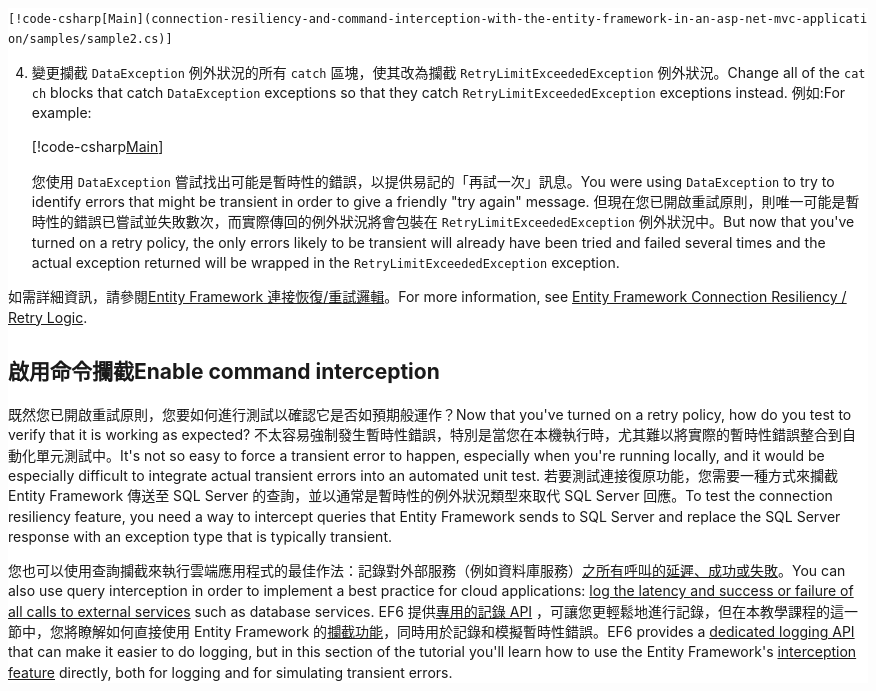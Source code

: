     [!code-csharp[Main](connection-resiliency-and-command-interception-with-the-entity-framework-in-an-asp-net-mvc-application/samples/sample2.cs)]
4. <span data-ttu-id="20d25-143">變更攔截 `DataException` 例外狀況的所有 `catch` 區塊，使其改為攔截 `RetryLimitExceededException` 例外狀況。</span><span class="sxs-lookup"><span data-stu-id="20d25-143">Change all of the `catch` blocks that catch `DataException` exceptions so that they catch `RetryLimitExceededException` exceptions instead.</span></span> <span data-ttu-id="20d25-144">例如:</span><span class="sxs-lookup"><span data-stu-id="20d25-144">For example:</span></span>

    [!code-csharp[Main](connection-resiliency-and-command-interception-with-the-entity-framework-in-an-asp-net-mvc-application/samples/sample3.cs?highlight=1)]

    <span data-ttu-id="20d25-145">您使用 `DataException` 嘗試找出可能是暫時性的錯誤，以提供易記的「再試一次」訊息。</span><span class="sxs-lookup"><span data-stu-id="20d25-145">You were using `DataException` to try to identify errors that might be transient in order to give a friendly "try again" message.</span></span> <span data-ttu-id="20d25-146">但現在您已開啟重試原則，則唯一可能是暫時性的錯誤已嘗試並失敗數次，而實際傳回的例外狀況將會包裝在 `RetryLimitExceededException` 例外狀況中。</span><span class="sxs-lookup"><span data-stu-id="20d25-146">But now that you've turned on a retry policy, the only errors likely to be transient will already have been tried and failed several times and the actual exception returned will be wrapped in the `RetryLimitExceededException` exception.</span></span>

<span data-ttu-id="20d25-147">如需詳細資訊，請參閱[Entity Framework 連接恢復/重試邏輯](https://msdn.microsoft.com/data/dn456835)。</span><span class="sxs-lookup"><span data-stu-id="20d25-147">For more information, see [Entity Framework Connection Resiliency / Retry Logic](https://msdn.microsoft.com/data/dn456835).</span></span>

## <a name="enable-command-interception"></a><span data-ttu-id="20d25-148">啟用命令攔截</span><span class="sxs-lookup"><span data-stu-id="20d25-148">Enable command interception</span></span>

<span data-ttu-id="20d25-149">既然您已開啟重試原則，您要如何進行測試以確認它是否如預期般運作？</span><span class="sxs-lookup"><span data-stu-id="20d25-149">Now that you've turned on a retry policy, how do you test to verify that it is working as expected?</span></span> <span data-ttu-id="20d25-150">不太容易強制發生暫時性錯誤，特別是當您在本機執行時，尤其難以將實際的暫時性錯誤整合到自動化單元測試中。</span><span class="sxs-lookup"><span data-stu-id="20d25-150">It's not so easy to force a transient error to happen, especially when you're running locally, and it would be especially difficult to integrate actual transient errors into an automated unit test.</span></span> <span data-ttu-id="20d25-151">若要測試連接復原功能，您需要一種方式來攔截 Entity Framework 傳送至 SQL Server 的查詢，並以通常是暫時性的例外狀況類型來取代 SQL Server 回應。</span><span class="sxs-lookup"><span data-stu-id="20d25-151">To test the connection resiliency feature, you need a way to intercept queries that Entity Framework sends to SQL Server and replace the SQL Server response with an exception type that is typically transient.</span></span>

<span data-ttu-id="20d25-152">您也可以使用查詢攔截來執行雲端應用程式的最佳作法：記錄對外部服務（例如資料庫服務）[之所有呼叫的延遲、成功或失敗](../../../../aspnet/overview/developing-apps-with-windows-azure/building-real-world-cloud-apps-with-windows-azure/monitoring-and-telemetry.md#log)。</span><span class="sxs-lookup"><span data-stu-id="20d25-152">You can also use query interception in order to implement a best practice for cloud applications: [log the latency and success or failure of all calls to external services](../../../../aspnet/overview/developing-apps-with-windows-azure/building-real-world-cloud-apps-with-windows-azure/monitoring-and-telemetry.md#log) such as database services.</span></span> <span data-ttu-id="20d25-153">EF6 提供[專用的記錄 API](https://msdn.microsoft.com/data/dn469464) ，可讓您更輕鬆地進行記錄，但在本教學課程的這一節中，您將瞭解如何直接使用 Entity Framework 的[攔截功能](https://msdn.microsoft.com/data/dn469464)，同時用於記錄和模擬暫時性錯誤。</span><span class="sxs-lookup"><span data-stu-id="20d25-153">EF6 provides a [dedicated logging API](https://msdn.microsoft.com/data/dn469464) that can make it easier to do logging, but in this section of the tutorial you'll learn how to use the Entity Framework's [interception feature](https://msdn.microsoft.com/data/dn469464) directly, both for logging and for simulating transient errors.</span></span>

